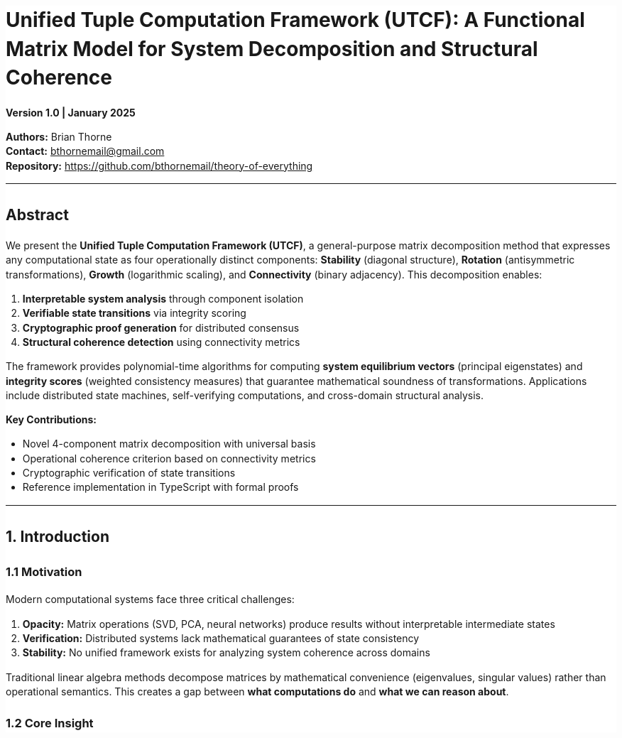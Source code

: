 # Unified Tuple Computation Framework (UTCF): A Functional Matrix Model for System Decomposition and Structural Coherence

**Version 1.0 | January 2025**

**Authors:** Brian Thorne  
**Contact:** bthornemail@gmail.com  
**Repository:** https://github.com/bthornemail/theory-of-everything

---

## Abstract

We present the **Unified Tuple Computation Framework (UTCF)**, a general-purpose matrix decomposition method that expresses any computational state as four operationally distinct components: **Stability** (diagonal structure), **Rotation** (antisymmetric transformations), **Growth** (logarithmic scaling), and **Connectivity** (binary adjacency). This decomposition enables:

1. **Interpretable system analysis** through component isolation
2. **Verifiable state transitions** via integrity scoring
3. **Cryptographic proof generation** for distributed consensus
4. **Structural coherence detection** using connectivity metrics

The framework provides polynomial-time algorithms for computing **system equilibrium vectors** (principal eigenstates) and **integrity scores** (weighted consistency measures) that guarantee mathematical soundness of transformations. Applications include distributed state machines, self-verifying computations, and cross-domain structural analysis.

**Key Contributions:**
- Novel 4-component matrix decomposition with universal basis
- Operational coherence criterion based on connectivity metrics
- Cryptographic verification of state transitions
- Reference implementation in TypeScript with formal proofs

---

## 1. Introduction

### 1.1 Motivation

Modern computational systems face three critical challenges:

1. **Opacity:** Matrix operations (SVD, PCA, neural networks) produce results without interpretable intermediate states
2. **Verification:** Distributed systems lack mathematical guarantees of state consistency
3. **Stability:** No unified framework exists for analyzing system coherence across domains

Traditional linear algebra methods decompose matrices by mathematical convenience (eigenvalues, singular values) rather than operational semantics. This creates a gap between **what computations do** and **what we can reason about**.

### 1.2 Core Insight

